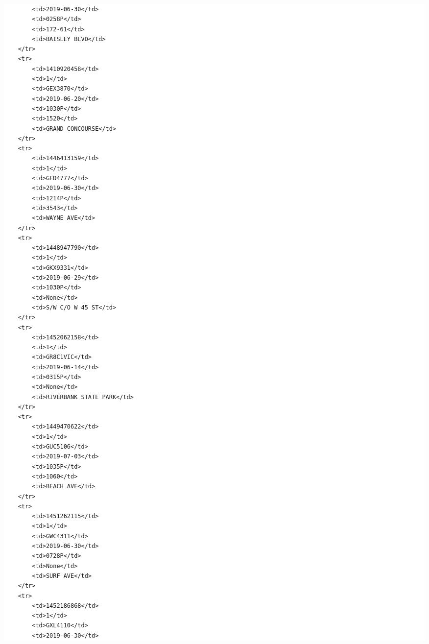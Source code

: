             <td>2019-06-30</td>
            <td>0258P</td>
            <td>172-61</td>
            <td>BAISLEY BLVD</td>
        </tr>
        <tr>
            <td>1410920458</td>
            <td>1</td>
            <td>GEX3870</td>
            <td>2019-06-20</td>
            <td>1030P</td>
            <td>1520</td>
            <td>GRAND CONCOURSE</td>
        </tr>
        <tr>
            <td>1446413159</td>
            <td>1</td>
            <td>GFD4777</td>
            <td>2019-06-30</td>
            <td>1214P</td>
            <td>3543</td>
            <td>WAYNE AVE</td>
        </tr>
        <tr>
            <td>1448947790</td>
            <td>1</td>
            <td>GKX9331</td>
            <td>2019-06-29</td>
            <td>1030P</td>
            <td>None</td>
            <td>S/W C/O W 45 ST</td>
        </tr>
        <tr>
            <td>1452062158</td>
            <td>1</td>
            <td>GR8C1VIC</td>
            <td>2019-06-14</td>
            <td>0315P</td>
            <td>None</td>
            <td>RIVERBANK STATE PARK</td>
        </tr>
        <tr>
            <td>1449470622</td>
            <td>1</td>
            <td>GUC5106</td>
            <td>2019-07-03</td>
            <td>1035P</td>
            <td>1060</td>
            <td>BEACH AVE</td>
        </tr>
        <tr>
            <td>1451262115</td>
            <td>1</td>
            <td>GWC4311</td>
            <td>2019-06-30</td>
            <td>0728P</td>
            <td>None</td>
            <td>SURF AVE</td>
        </tr>
        <tr>
            <td>1452186868</td>
            <td>1</td>
            <td>GXL4110</td>
            <td>2019-06-30</td>